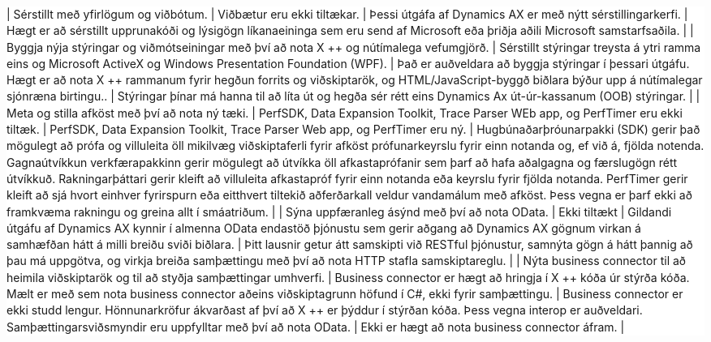 | Sérstillt með yfirlögum og viðbótum.                                                                  | Viðbætur eru ekki tiltækar.                                                                                                                                                                       | Þessi útgáfa af Dynamics AX er með nýtt sérstillingarkerfi.                                                                                                                                                              | Hægt er að sérstillt upprunakóði og lýsigögn líkanaeininga sem eru send af Microsoft eða þriðja aðili Microsoft samstarfsaðila.                                                                                                                                                                                                                                                                                                                                                                                                                                                                        |
| Byggja nýja stýringar og viðmótseiningar með því að nota X ++ og nútímalega vefumgjörð.                                  | Sérstillt stýringar treysta á ytri ramma eins og Microsoft ActiveX og Windows Presentation Foundation (WPF).                                                                                   | Það er auðveldara að byggja stýringar í þessari útgáfu. Hægt er að nota X ++ rammanum fyrir hegðun forrits og viðskiptarök, og HTML/JavaScript-byggð biðlara býður upp á nútímalegar sjónræna birtingu..                         | Stýringar þínar má hanna til að líta út og hegða sér rétt eins Dynamics Ax út-úr-kassanum (OOB) stýringar.                                                                                                                                                                                                                                                                                                                                                                                                                                                                                                |
| Meta og stilla afköst með því að nota ný tæki.                                                            | PerfSDK, Data Expansion Toolkit, Trace Parser WEb app, og PerfTimer eru ekki tiltæk.                                                                                                             | PerfSDK, Data Expansion Toolkit, Trace Parser Web app, og PerfTimer eru ný.                                                                                                                                                  | Hugbúnaðarþróunarpakki (SDK) gerir það mögulegt að prófa og villuleita öll mikilvæg viðskiptaferli fyrir afköst prófunarkeyrslu fyrir einn notanda og, ef við á, fjölda notenda. Gagnaútvíkkun verkfærapakkinn gerir mögulegt að útvíkka öll afkastaprófanir sem þarf að hafa aðalgagna og færslugögn rétt útvíkkuð. Rakningarþáttari gerir kleift að villuleita afkastapróf fyrir einn notanda eða keyrslu fyrir fjölda notanda. PerfTimer gerir kleift að sjá hvort einhver fyrirspurn eða eitthvert tiltekið aðferðarkall veldur vandamálum með afköst. Þess vegna er þarf ekki að framkvæma rakningu og greina allt í smáatriðum. |
| Sýna uppfæranleg ásýnd með því að nota OData.                                                                        | Ekki tiltækt                                                                                                                                                                                      | Gildandi útgáfu af Dynamics AX kynnir í almenna OData endastöð þjónustu sem gerir aðgang að Dynamics AX gögnum virkan á samhæfðan hátt á milli breiðu sviði biðlara.                                                     | Þitt lausnir getur átt samskipti við RESTful þjónustur, samnýta gögn á hátt þannig að þau má uppgötva, og virkja breiða samþættingu með því að nota HTTP stafla samskiptareglu.                                                                                                                                                                                                                                                                                                                                                                                                                                                  |
| Nýta business connector til að heimila viðskiptarök og til að styðja samþættingar umhverfi.         | Business connector er hægt að hringja í X ++ kóða úr stýrða kóða. Mælt er með sem nota business connector aðeins viðskiptagrunn höfund í C\#, ekki fyrir samþættingu. | Business connector er ekki studd lengur. Hönnunarkröfur ákvarðast af því að X ++ er þýddur í stýrðan kóða. Þess vegna interop er auðveldari. Samþættingarsviðsmyndir eru uppfylltar með því að nota OData.       | Ekki er hægt að nota business connector áfram.                                                                                                                                                                                                                                                                                                                                                                                                                                                                                                                                                  |